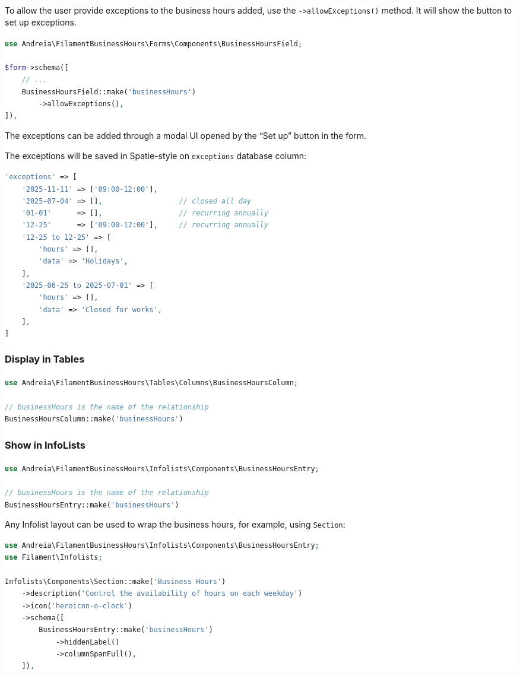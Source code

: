 To allow the user provide exceptions to the business hours added, use the `->allowExceptions()` method. It will show the button to set up exceptions.

```php
use Andreia\FilamentBusinessHours\Forms\Components\BusinessHoursField;

$form->schema([
    // ...
    BusinessHoursField::make('businessHours')
        ->allowExceptions(),
]),
```

The exceptions can be added through a modal UI opened by the “Set up” button in the form.

The exceptions will be saved in Spatie-style on `exceptions` database column:

```php
'exceptions' => [
    '2025-11-11' => ['09:00-12:00'],
    '2025-07-04' => [],                  // closed all day
    '01-01'      => [],                  // recurring annually
    '12-25'      => ['09:00-12:00'],     // recurring annually
    '12-25 to 12-25' => [
        'hours' => [],
        'data' => 'Holidays',
    ],
    '2025-06-25 to 2025-07-01' => [
        'hours' => [],
        'data' => 'Closed for works',
    ],
]
```

### Display in Tables

```php
use Andreia\FilamentBusinessHours\Tables\Columns\BusinessHoursColumn;

// businessHours is the name of the relationship
BusinessHoursColumn::make('businessHours')
```

### Show in InfoLists

```php
use Andreia\FilamentBusinessHours\Infolists\Components\BusinessHoursEntry;

// businessHours is the name of the relationship
BusinessHoursEntry::make('businessHours')
```

Any Infolist layout can be used to wrap the business hours, for example, using `Section`:

```php
use Andreia\FilamentBusinessHours\Infolists\Components\BusinessHoursEntry;
use Filament\Infolists;

Infolists\Components\Section::make('Business Hours')
    ->description('Control the availability of hours on each weekday')
    ->icon('heroicon-o-clock')
    ->schema([
        BusinessHoursEntry::make('businessHours')
            ->hiddenLabel()
            ->columnSpanFull(),
    ]),
```
